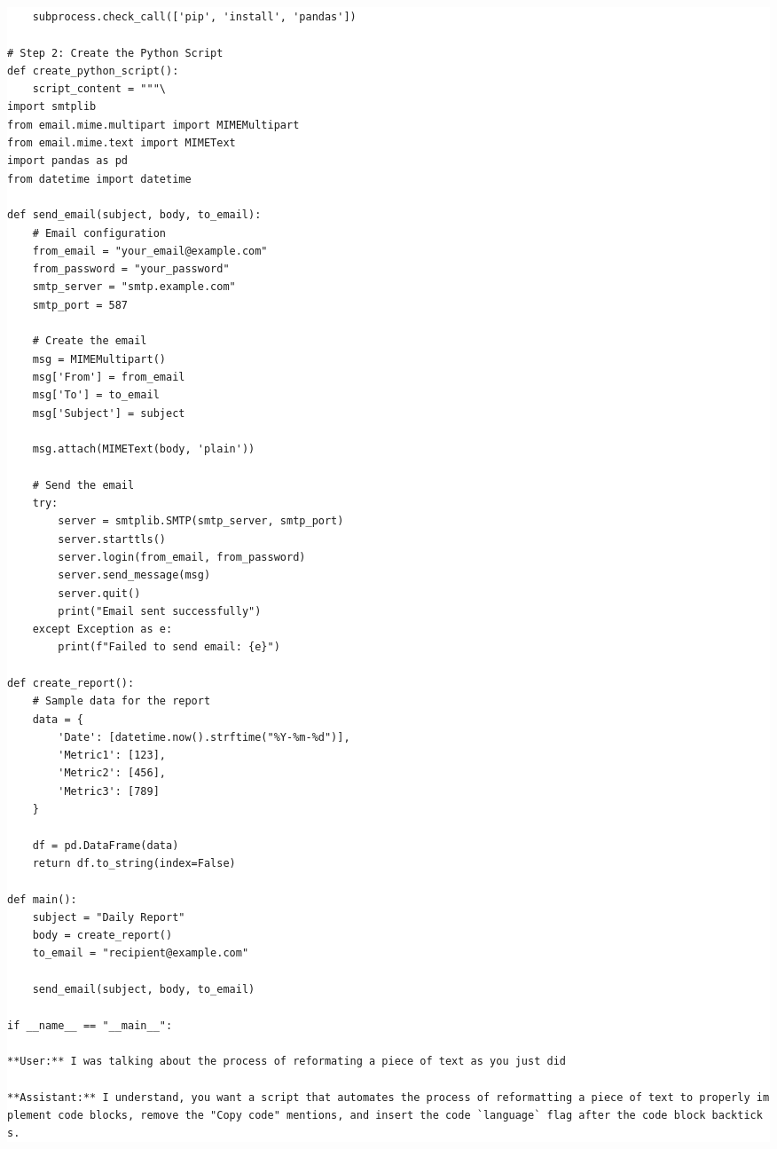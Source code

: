 ```````
    subprocess.check_call(['pip', 'install', 'pandas'])

# Step 2: Create the Python Script
def create_python_script():
    script_content = """\
import smtplib
from email.mime.multipart import MIMEMultipart
from email.mime.text import MIMEText
import pandas as pd
from datetime import datetime

def send_email(subject, body, to_email):
    # Email configuration
    from_email = "your_email@example.com"
    from_password = "your_password"
    smtp_server = "smtp.example.com"
    smtp_port = 587

    # Create the email
    msg = MIMEMultipart()
    msg['From'] = from_email
    msg['To'] = to_email
    msg['Subject'] = subject

    msg.attach(MIMEText(body, 'plain'))

    # Send the email
    try:
        server = smtplib.SMTP(smtp_server, smtp_port)
        server.starttls()
        server.login(from_email, from_password)
        server.send_message(msg)
        server.quit()
        print("Email sent successfully")
    except Exception as e:
        print(f"Failed to send email: {e}")

def create_report():
    # Sample data for the report
    data = {
        'Date': [datetime.now().strftime("%Y-%m-%d")],
        'Metric1': [123],
        'Metric2': [456],
        'Metric3': [789]
    }

    df = pd.DataFrame(data)
    return df.to_string(index=False)

def main():
    subject = "Daily Report"
    body = create_report()
    to_email = "recipient@example.com"
    
    send_email(subject, body, to_email)

if __name__ == "__main__":

**User:** I was talking about the process of reformating a piece of text as you just did

**Assistant:** I understand, you want a script that automates the process of reformatting a piece of text to properly implement code blocks, remove the "Copy code" mentions, and insert the code `language` flag after the code block backticks.
```````